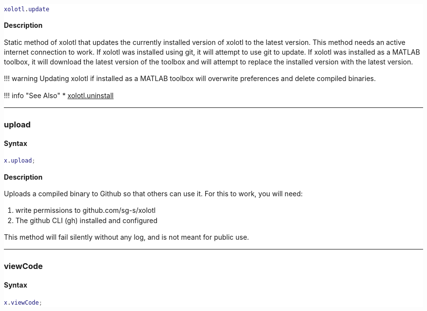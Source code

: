 ```matlab
xolotl.update
```

**Description**

Static method of xolotl that updates the currently
installed version of xolotl to the latest version.
This method needs an active internet connection to 
work. If xolotl was installed using git, it will
attempt to use git to update. If xolotl was installed
as a MATLAB toolbox, it will download the latest 
version of the toolbox and will attempt to replace the
installed version with the latest version.

!!! warning
    Updating xolotl if installed as a MATLAB toolbox will overwrite preferences and delete compiled binaries. 



!!! info "See Also"
    * [xolotl.uninstall](../xolotl/#uninstall)




-------

### upload


**Syntax**

```matlab
x.upload;
```

**Description**

Uploads a compiled binary to Github so that 
others can use it. For this to work, you will
need: 

1. write permissions to github.com/sg-s/xolotl
2. The github CLI (gh) installed and configured

This method will fail silently without any 
log, and is not meant for public use.    





-------

### viewCode

**Syntax**

```matlab
x.viewCode;
```
